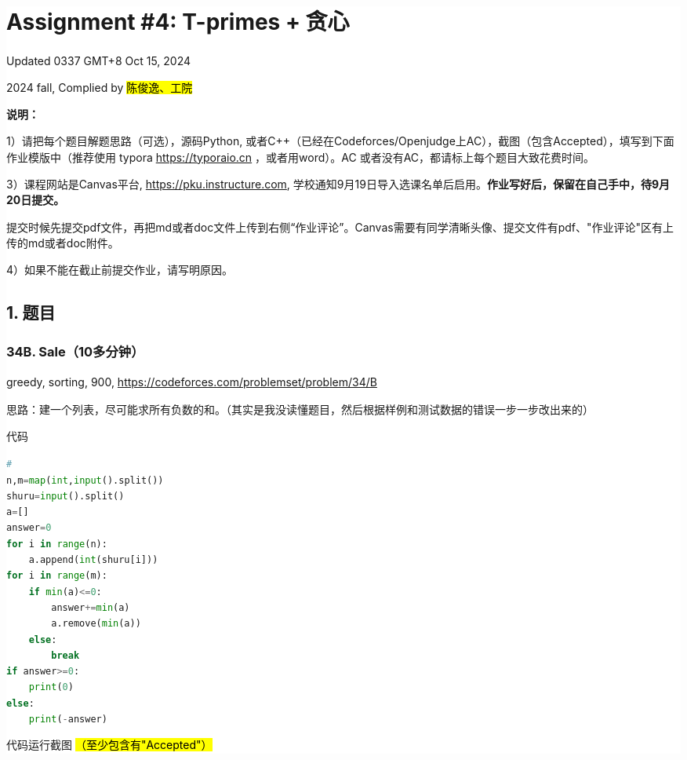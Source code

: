 # Assignment #4: T-primes + 贪心

Updated 0337 GMT+8 Oct 15, 2024

2024 fall, Complied by <mark>陈俊逸、工院</mark>



**说明：**

1）请把每个题目解题思路（可选），源码Python, 或者C++（已经在Codeforces/Openjudge上AC），截图（包含Accepted），填写到下面作业模版中（推荐使用 typora https://typoraio.cn ，或者用word）。AC 或者没有AC，都请标上每个题目大致花费时间。

3）课程网站是Canvas平台, https://pku.instructure.com, 学校通知9月19日导入选课名单后启用。**作业写好后，保留在自己手中，待9月20日提交。**

提交时候先提交pdf文件，再把md或者doc文件上传到右侧“作业评论”。Canvas需要有同学清晰头像、提交文件有pdf、"作业评论"区有上传的md或者doc附件。

4）如果不能在截止前提交作业，请写明原因。



## 1. 题目

### 34B. Sale（10多分钟）

greedy, sorting, 900, https://codeforces.com/problemset/problem/34/B



思路：建一个列表，尽可能求所有负数的和。（其实是我没读懂题目，然后根据样例和测试数据的错误一步一步改出来的）



代码

```python
# 
n,m=map(int,input().split())
shuru=input().split()
a=[]
answer=0
for i in range(n):
    a.append(int(shuru[i]))
for i in range(m):
    if min(a)<=0:
        answer+=min(a)
        a.remove(min(a))
    else:
        break
if answer>=0:
    print(0)
else:
    print(-answer)
```



代码运行截图 <mark>（至少包含有"Accepted"）</mark>
